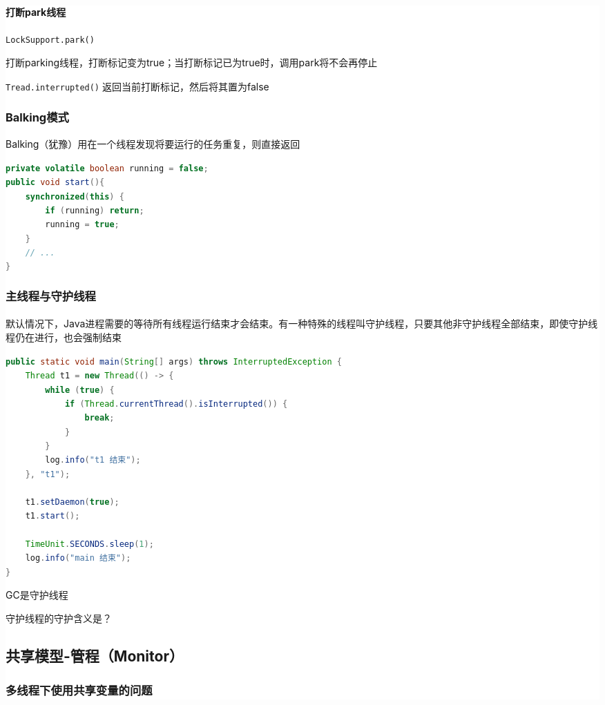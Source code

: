 #### 打断park线程

`LockSupport.park()`

打断parking线程，打断标记变为true；当打断标记已为true时，调用park将不会再停止

`Tread.interrupted()` 返回当前打断标记，然后将其置为false

### Balking模式

Balking（犹豫）用在一个线程发现将要运行的任务重复，则直接返回

```java
private volatile boolean running = false;
public void start(){
	synchronized(this) {
        if (running) return;
        running = true;
    }
    // ... 
}
```



### 主线程与守护线程

默认情况下，Java进程需要的等待所有线程运行结束才会结束。有一种特殊的线程叫守护线程，只要其他非守护线程全部结束，即使守护线程仍在进行，也会强制结束

```java
public static void main(String[] args) throws InterruptedException {
    Thread t1 = new Thread(() -> {
        while (true) {
            if (Thread.currentThread().isInterrupted()) {
                break;
            }
        }
        log.info("t1 结束");
    }, "t1");
    
    t1.setDaemon(true);
    t1.start();

    TimeUnit.SECONDS.sleep(1);
    log.info("main 结束");
}
```

GC是守护线程

守护线程的守护含义是？

## 共享模型-管程（Monitor）

### 多线程下使用共享变量的问题
